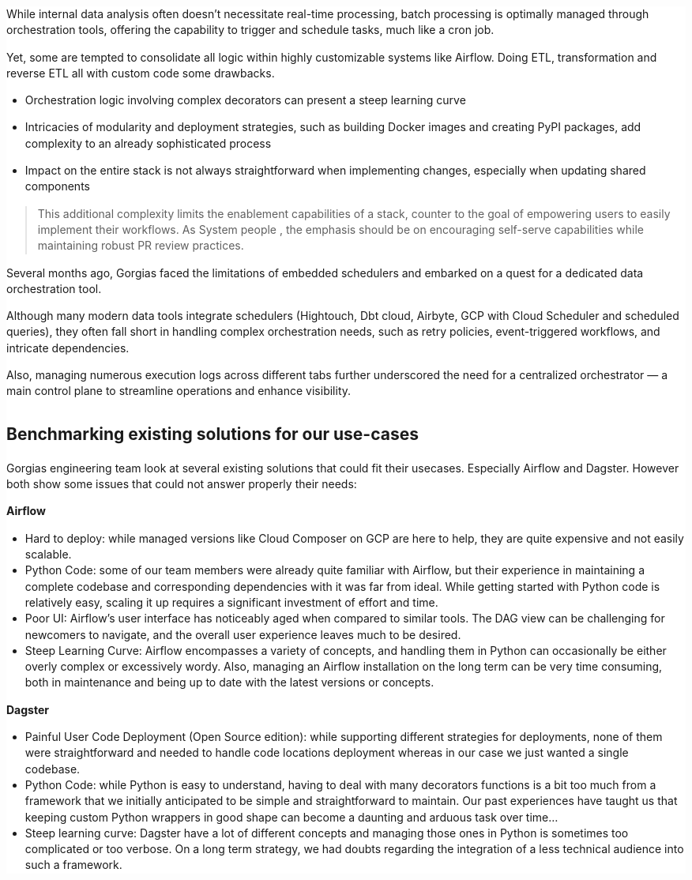 While internal data analysis often doesn’t necessitate real-time processing, batch processing is optimally managed through orchestration tools, offering the capability to trigger and schedule tasks, much like a cron job.

Yet, some are tempted to consolidate all logic within highly customizable systems like Airflow. Doing ETL, transformation and reverse ETL all with custom code some drawbacks.

* Orchestration logic involving complex decorators can present a steep learning curve

* Intricacies of modularity and deployment strategies, such as building Docker images and creating PyPI packages, add complexity to an already sophisticated process

* Impact on the entire stack is not always straightforward when implementing changes, especially when updating shared components

> This additional complexity limits the enablement capabilities of a stack, counter to the goal of empowering users to easily implement their workflows. As System people , the emphasis should be on encouraging self-serve capabilities while maintaining robust PR review practices.

Several months ago, Gorgias faced the limitations of embedded schedulers and embarked on a quest for a dedicated data orchestration tool.

Although many modern data tools integrate schedulers (Hightouch, Dbt cloud, Airbyte, GCP with Cloud Scheduler and scheduled queries), they often fall short in handling complex orchestration needs, such as retry policies, event-triggered workflows, and intricate dependencies.

Also, managing numerous execution logs across different tabs further underscored the need for a centralized orchestrator — a main control plane to streamline operations and enhance visibility.

## Benchmarking existing solutions for our use-cases

Gorgias engineering team look at several existing solutions that could fit their usecases. Especially Airflow and Dagster.
However both show some issues that could not answer properly their needs:

**Airflow**

* Hard to deploy: while managed versions like Cloud Composer on GCP are here to help, they are quite expensive and not easily scalable.
* Python Code: some of our team members were already quite familiar with Airflow, but their experience in maintaining a complete codebase and corresponding dependencies with it was far from ideal. While getting started with Python code is relatively easy, scaling it up requires a significant investment of effort and time.
* Poor UI: Airflow’s user interface has noticeably aged when compared to similar tools. The DAG view can be challenging for newcomers to navigate, and the overall user experience leaves much to be desired.
* Steep Learning Curve: Airflow encompasses a variety of concepts, and handling them in Python can occasionally be either overly complex or excessively wordy. Also, managing an Airflow installation on the long term can be very time consuming, both in maintenance and being up to date with the latest versions or concepts.

**Dagster**

* Painful User Code Deployment (Open Source edition): while supporting different strategies for deployments, none of them were straightforward and needed to handle code locations deployment whereas in our case we just wanted a single codebase.
* Python Code: while Python is easy to understand, having to deal with many decorators functions is a bit too much from a framework that we initially anticipated to be simple and straightforward to maintain. Our past experiences have taught us that keeping custom Python wrappers in good shape can become a daunting and arduous task over time…
* Steep learning curve: Dagster have a lot of different concepts and managing those ones in Python is sometimes too complicated or too verbose. On a long term strategy, we had doubts regarding the integration of a less technical audience into such a framework.
